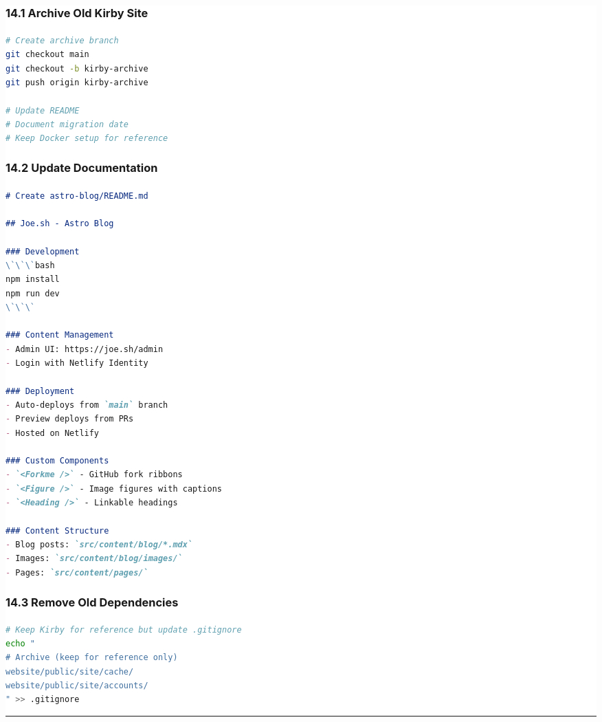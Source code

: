 ### 14.1 Archive Old Kirby Site
```bash
# Create archive branch
git checkout main
git checkout -b kirby-archive
git push origin kirby-archive

# Update README
# Document migration date
# Keep Docker setup for reference
```

### 14.2 Update Documentation
```markdown
# Create astro-blog/README.md

## Joe.sh - Astro Blog

### Development
\`\`\`bash
npm install
npm run dev
\`\`\`

### Content Management
- Admin UI: https://joe.sh/admin
- Login with Netlify Identity

### Deployment
- Auto-deploys from `main` branch
- Preview deploys from PRs
- Hosted on Netlify

### Custom Components
- `<Forkme />` - GitHub fork ribbons
- `<Figure />` - Image figures with captions
- `<Heading />` - Linkable headings

### Content Structure
- Blog posts: `src/content/blog/*.mdx`
- Images: `src/content/blog/images/`
- Pages: `src/content/pages/`
```

### 14.3 Remove Old Dependencies
```bash
# Keep Kirby for reference but update .gitignore
echo "
# Archive (keep for reference only)
website/public/site/cache/
website/public/site/accounts/
" >> .gitignore
```

---